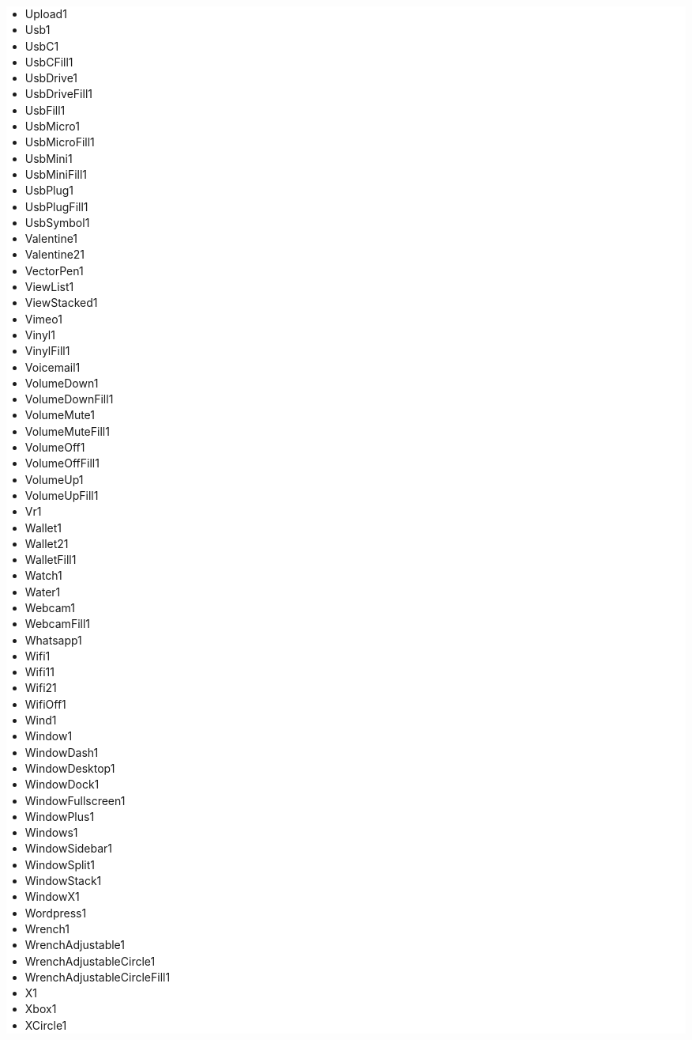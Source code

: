 - Upload1
- Usb1
- UsbC1
- UsbCFill1
- UsbDrive1
- UsbDriveFill1
- UsbFill1
- UsbMicro1
- UsbMicroFill1
- UsbMini1
- UsbMiniFill1
- UsbPlug1
- UsbPlugFill1
- UsbSymbol1
- Valentine1
- Valentine21
- VectorPen1
- ViewList1
- ViewStacked1
- Vimeo1
- Vinyl1
- VinylFill1
- Voicemail1
- VolumeDown1
- VolumeDownFill1
- VolumeMute1
- VolumeMuteFill1
- VolumeOff1
- VolumeOffFill1
- VolumeUp1
- VolumeUpFill1
- Vr1
- Wallet1
- Wallet21
- WalletFill1
- Watch1
- Water1
- Webcam1
- WebcamFill1
- Whatsapp1
- Wifi1
- Wifi11
- Wifi21
- WifiOff1
- Wind1
- Window1
- WindowDash1
- WindowDesktop1
- WindowDock1
- WindowFullscreen1
- WindowPlus1
- Windows1
- WindowSidebar1
- WindowSplit1
- WindowStack1
- WindowX1
- Wordpress1
- Wrench1
- WrenchAdjustable1
- WrenchAdjustableCircle1
- WrenchAdjustableCircleFill1
- X1
- Xbox1
- XCircle1